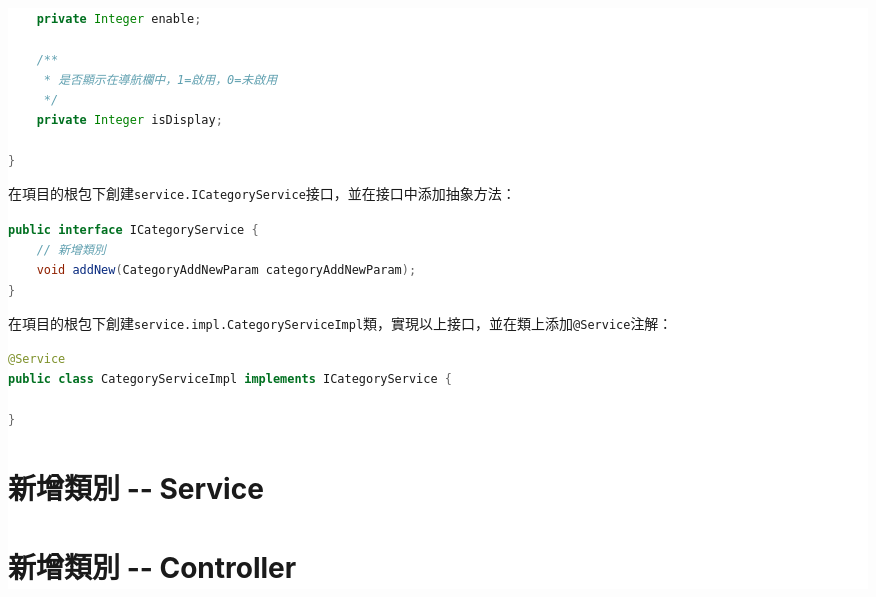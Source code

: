 ```java
    private Integer enable;

    /**
     * 是否顯示在導航欄中，1=啟用，0=未啟用
     */
    private Integer isDisplay;
 
}
```

在項目的根包下創建`service.ICategoryService`接口，並在接口中添加抽象方法：

```java
public interface ICategoryService {
    // 新增類別
    void addNew(CategoryAddNewParam categoryAddNewParam);
}
```

在項目的根包下創建`service.impl.CategoryServiceImpl`類，實現以上接口，並在類上添加`@Service`注解：

```java
@Service
public class CategoryServiceImpl implements ICategoryService {
    
}
```















# 新增類別 -- Service 

# 新增類別 -- Controller 
